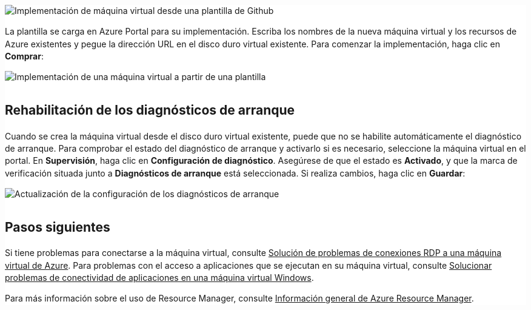 ![Implementación de máquina virtual desde una plantilla de Github](./media/troubleshoot-recovery-disks-portal/deploy-template-from-github.png)

La plantilla se carga en Azure Portal para su implementación. Escriba los nombres de la nueva máquina virtual y los recursos de Azure existentes y pegue la dirección URL en el disco duro virtual existente. Para comenzar la implementación, haga clic en **Comprar**:

![Implementación de una máquina virtual a partir de una plantilla](./media/troubleshoot-recovery-disks-portal/deploy-from-image.png)


## <a name="re-enable-boot-diagnostics"></a>Rehabilitación de los diagnósticos de arranque
Cuando se crea la máquina virtual desde el disco duro virtual existente, puede que no se habilite automáticamente el diagnóstico de arranque. Para comprobar el estado del diagnóstico de arranque y activarlo si es necesario, seleccione la máquina virtual en el portal. En **Supervisión**, haga clic en **Configuración de diagnóstico**. Asegúrese de que el estado es **Activado**, y que la marca de verificación situada junto a **Diagnósticos de arranque** está seleccionada. Si realiza cambios, haga clic en **Guardar**:

![Actualización de la configuración de los diagnósticos de arranque](./media/troubleshoot-recovery-disks-portal/reenable-boot-diagnostics.png)

## <a name="next-steps"></a>Pasos siguientes
Si tiene problemas para conectarse a la máquina virtual, consulte [Solución de problemas de conexiones RDP a una máquina virtual de Azure](troubleshoot-rdp-connection.md?toc=%2fazure%2fvirtual-machines%2fwindows%2ftoc.json). Para problemas con el acceso a aplicaciones que se ejecutan en su máquina virtual, consulte [Solucionar problemas de conectividad de aplicaciones en una máquina virtual Windows](troubleshoot-app-connection.md?toc=%2fazure%2fvirtual-machines%2fwindows%2ftoc.json).

Para más información sobre el uso de Resource Manager, consulte [Información general de Azure Resource Manager](../../azure-resource-manager/resource-group-overview.md?toc=%2fazure%2fvirtual-machines%2flinux%2ftoc.json).
